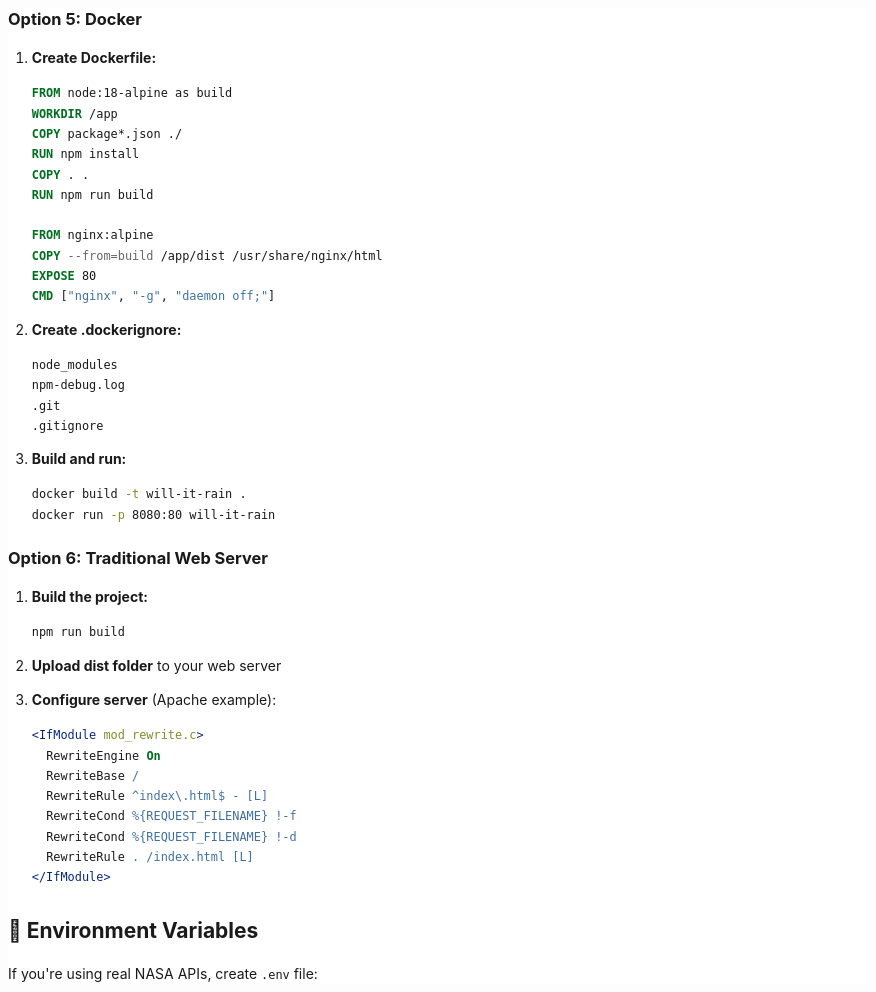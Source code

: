 ### Option 5: Docker

1. **Create Dockerfile:**
   ```dockerfile
   FROM node:18-alpine as build
   WORKDIR /app
   COPY package*.json ./
   RUN npm install
   COPY . .
   RUN npm run build

   FROM nginx:alpine
   COPY --from=build /app/dist /usr/share/nginx/html
   EXPOSE 80
   CMD ["nginx", "-g", "daemon off;"]
   ```

2. **Create .dockerignore:**
   ```
   node_modules
   npm-debug.log
   .git
   .gitignore
   ```

3. **Build and run:**
   ```bash
   docker build -t will-it-rain .
   docker run -p 8080:80 will-it-rain
   ```

### Option 6: Traditional Web Server

1. **Build the project:**
   ```bash
   npm run build
   ```

2. **Upload dist folder** to your web server

3. **Configure server** (Apache example):
   ```apache
   <IfModule mod_rewrite.c>
     RewriteEngine On
     RewriteBase /
     RewriteRule ^index\.html$ - [L]
     RewriteCond %{REQUEST_FILENAME} !-f
     RewriteCond %{REQUEST_FILENAME} !-d
     RewriteRule . /index.html [L]
   </IfModule>
   ```

## 🔧 Environment Variables

If you're using real NASA APIs, create `.env` file:
